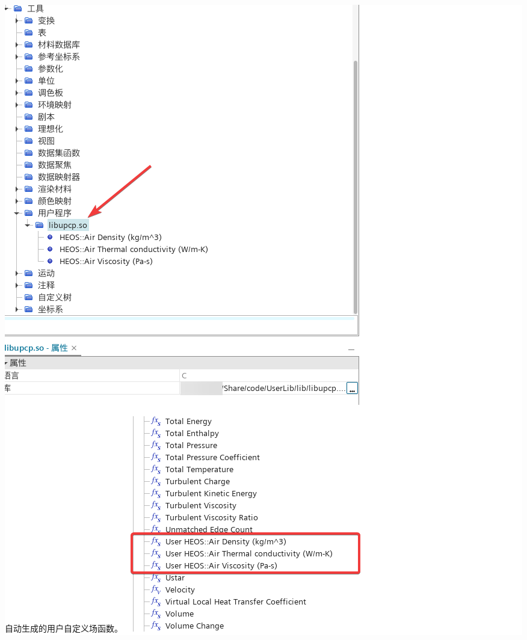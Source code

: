 ![de913c1f1b82b40e947e6e73124d8c7a.png](./images/de913c1f1b82b40e947e6e73124d8c7a.png)

自动生成的用户自定义场函数。
![31610310a13e6ad63406a13970d21915.png](./images/31610310a13e6ad63406a13970d21915.png)

